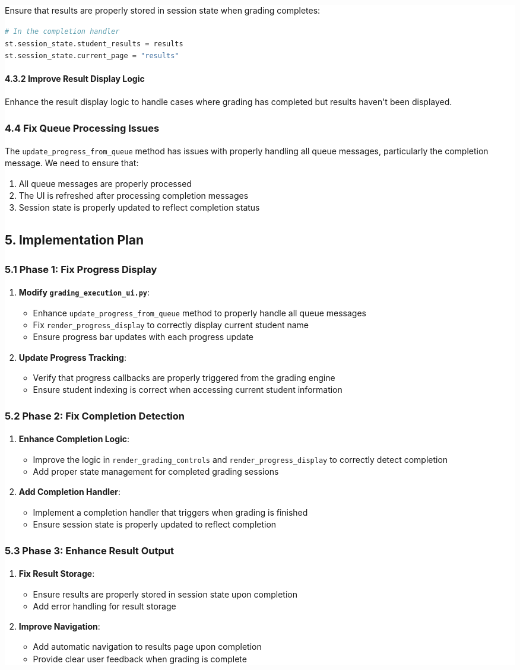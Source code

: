 Ensure that results are properly stored in session state when grading completes:

```python
# In the completion handler
st.session_state.student_results = results
st.session_state.current_page = "results"
```

#### 4.3.2 Improve Result Display Logic

Enhance the result display logic to handle cases where grading has completed but results haven't been displayed.

### 4.4 Fix Queue Processing Issues

The `update_progress_from_queue` method has issues with properly handling all queue messages, particularly the completion message. We need to ensure that:

1. All queue messages are properly processed
2. The UI is refreshed after processing completion messages
3. Session state is properly updated to reflect completion status

## 5. Implementation Plan

### 5.1 Phase 1: Fix Progress Display

1. **Modify `grading_execution_ui.py`**:
   - Enhance `update_progress_from_queue` method to properly handle all queue messages
   - Fix `render_progress_display` to correctly display current student name
   - Ensure progress bar updates with each progress update

2. **Update Progress Tracking**:
   - Verify that progress callbacks are properly triggered from the grading engine
   - Ensure student indexing is correct when accessing current student information

### 5.2 Phase 2: Fix Completion Detection

1. **Enhance Completion Logic**:
   - Improve the logic in `render_grading_controls` and `render_progress_display` to correctly detect completion
   - Add proper state management for completed grading sessions

2. **Add Completion Handler**:
   - Implement a completion handler that triggers when grading is finished
   - Ensure session state is properly updated to reflect completion

### 5.3 Phase 3: Enhance Result Output

1. **Fix Result Storage**:
   - Ensure results are properly stored in session state upon completion
   - Add error handling for result storage

2. **Improve Navigation**:
   - Add automatic navigation to results page upon completion
   - Provide clear user feedback when grading is complete
